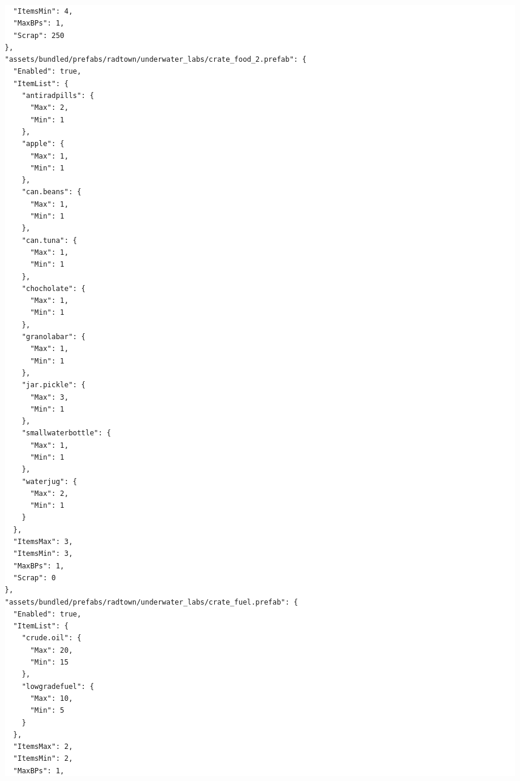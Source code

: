      "ItemsMin": 4,
      "MaxBPs": 1,
      "Scrap": 250
    },
    "assets/bundled/prefabs/radtown/underwater_labs/crate_food_2.prefab": {
      "Enabled": true,
      "ItemList": {
        "antiradpills": {
          "Max": 2,
          "Min": 1
        },
        "apple": {
          "Max": 1,
          "Min": 1
        },
        "can.beans": {
          "Max": 1,
          "Min": 1
        },
        "can.tuna": {
          "Max": 1,
          "Min": 1
        },
        "chocholate": {
          "Max": 1,
          "Min": 1
        },
        "granolabar": {
          "Max": 1,
          "Min": 1
        },
        "jar.pickle": {
          "Max": 3,
          "Min": 1
        },
        "smallwaterbottle": {
          "Max": 1,
          "Min": 1
        },
        "waterjug": {
          "Max": 2,
          "Min": 1
        }
      },
      "ItemsMax": 3,
      "ItemsMin": 3,
      "MaxBPs": 1,
      "Scrap": 0
    },
    "assets/bundled/prefabs/radtown/underwater_labs/crate_fuel.prefab": {
      "Enabled": true,
      "ItemList": {
        "crude.oil": {
          "Max": 20,
          "Min": 15
        },
        "lowgradefuel": {
          "Max": 10,
          "Min": 5
        }
      },
      "ItemsMax": 2,
      "ItemsMin": 2,
      "MaxBPs": 1,